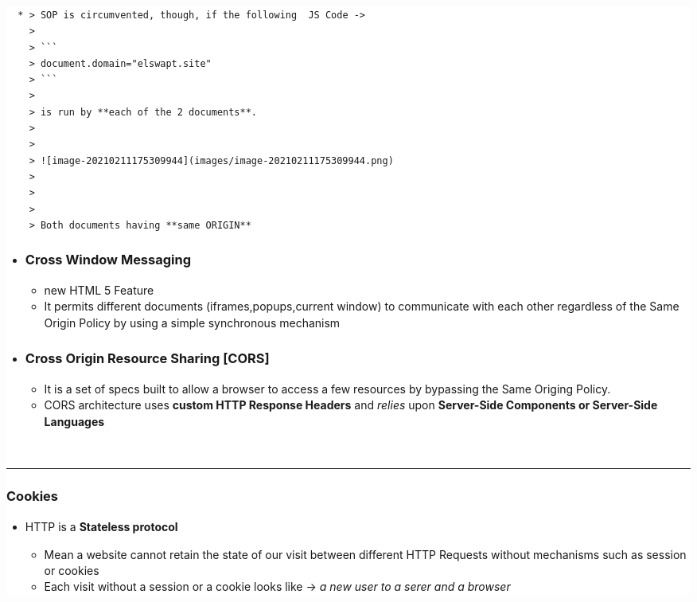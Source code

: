       * > SOP is circumvented, though, if the following  JS Code -> 
        >
        > ```
        > document.domain="elswapt.site"
        > ```
        >
        > is run by **each of the 2 documents**.
        >
        >
        > ![image-20210211175309944](images/image-20210211175309944.png)
        >
        > 
        >
        > Both documents having **same ORIGIN**
  
  * ### Cross Window Messaging
  
    * new HTML 5 Feature
    * It permits different documents (iframes,popups,current window) to communicate with each other regardless of the Same Origin Policy by using a simple synchronous mechanism
  
  * ### Cross Origin Resource Sharing [CORS]
  
    * It is a set of specs built to allow a browser to access a few resources by bypassing the Same Origing Policy.
    * CORS architecture uses **custom HTTP Response Headers** and *relies* upon **Server-Side Components or Server-Side Languages**



​						

---





### Cookies



* HTTP is a **Stateless protocol**

  * Mean a website cannot retain the state of our visit between different HTTP Requests without mechanisms such as session or cookies
  * Each visit without a session or a cookie looks like -> *a new user to a serer and a browser*
